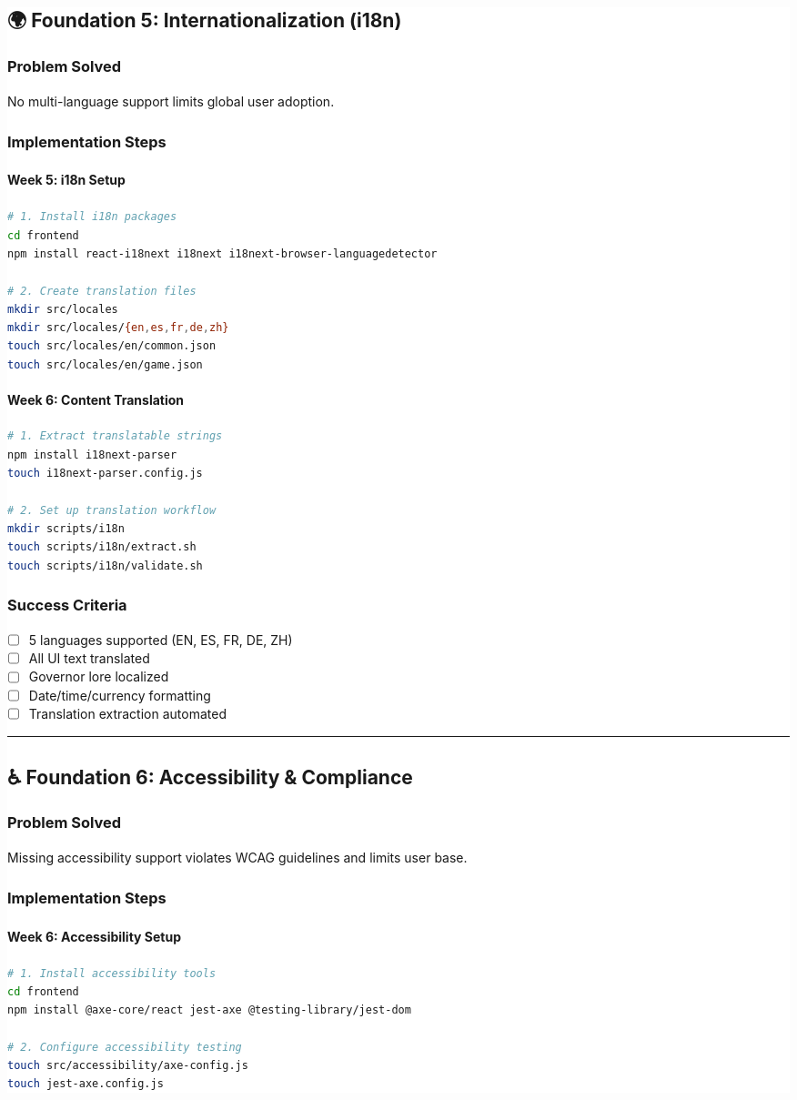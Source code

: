 
## 🌍 Foundation 5: Internationalization (i18n)

### **Problem Solved**
No multi-language support limits global user adoption.

### **Implementation Steps**

#### **Week 5: i18n Setup**
```bash
# 1. Install i18n packages
cd frontend
npm install react-i18next i18next i18next-browser-languagedetector

# 2. Create translation files
mkdir src/locales
mkdir src/locales/{en,es,fr,de,zh}
touch src/locales/en/common.json
touch src/locales/en/game.json
```

#### **Week 6: Content Translation**
```bash
# 1. Extract translatable strings
npm install i18next-parser
touch i18next-parser.config.js

# 2. Set up translation workflow
mkdir scripts/i18n
touch scripts/i18n/extract.sh
touch scripts/i18n/validate.sh
```

### **Success Criteria**
- [ ] 5 languages supported (EN, ES, FR, DE, ZH)
- [ ] All UI text translated
- [ ] Governor lore localized
- [ ] Date/time/currency formatting
- [ ] Translation extraction automated

---

## ♿ Foundation 6: Accessibility & Compliance

### **Problem Solved**
Missing accessibility support violates WCAG guidelines and limits user base.

### **Implementation Steps**

#### **Week 6: Accessibility Setup**
```bash
# 1. Install accessibility tools
cd frontend
npm install @axe-core/react jest-axe @testing-library/jest-dom

# 2. Configure accessibility testing
touch src/accessibility/axe-config.js
touch jest-axe.config.js
```
